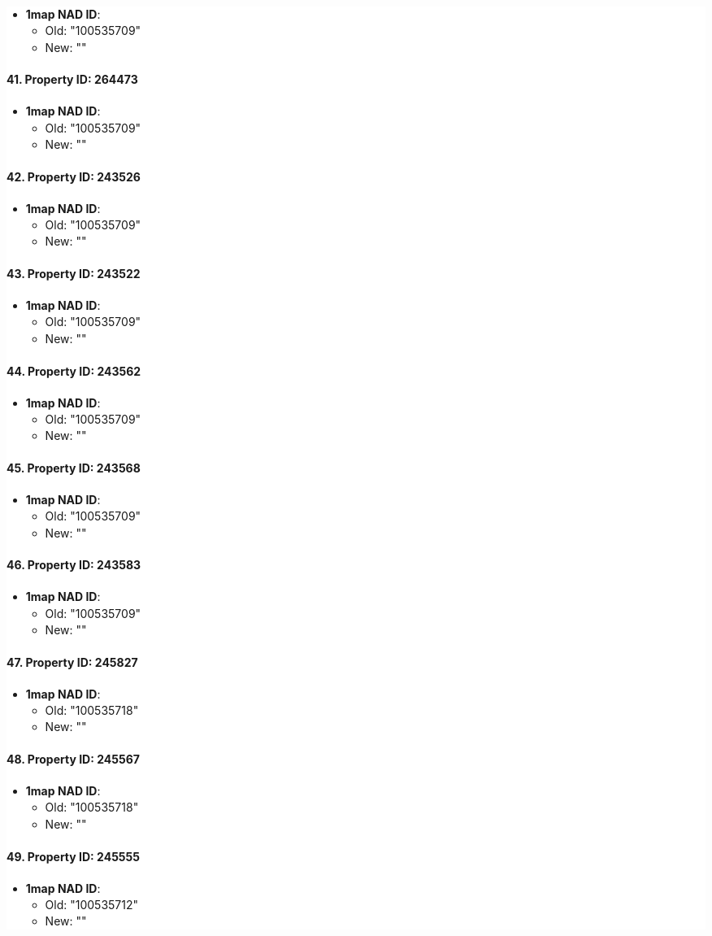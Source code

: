 - **1map NAD ID**:
  - Old: "100535709"
  - New: ""

#### 41. Property ID: 264473

- **1map NAD ID**:
  - Old: "100535709"
  - New: ""

#### 42. Property ID: 243526

- **1map NAD ID**:
  - Old: "100535709"
  - New: ""

#### 43. Property ID: 243522

- **1map NAD ID**:
  - Old: "100535709"
  - New: ""

#### 44. Property ID: 243562

- **1map NAD ID**:
  - Old: "100535709"
  - New: ""

#### 45. Property ID: 243568

- **1map NAD ID**:
  - Old: "100535709"
  - New: ""

#### 46. Property ID: 243583

- **1map NAD ID**:
  - Old: "100535709"
  - New: ""

#### 47. Property ID: 245827

- **1map NAD ID**:
  - Old: "100535718"
  - New: ""

#### 48. Property ID: 245567

- **1map NAD ID**:
  - Old: "100535718"
  - New: ""

#### 49. Property ID: 245555

- **1map NAD ID**:
  - Old: "100535712"
  - New: ""
